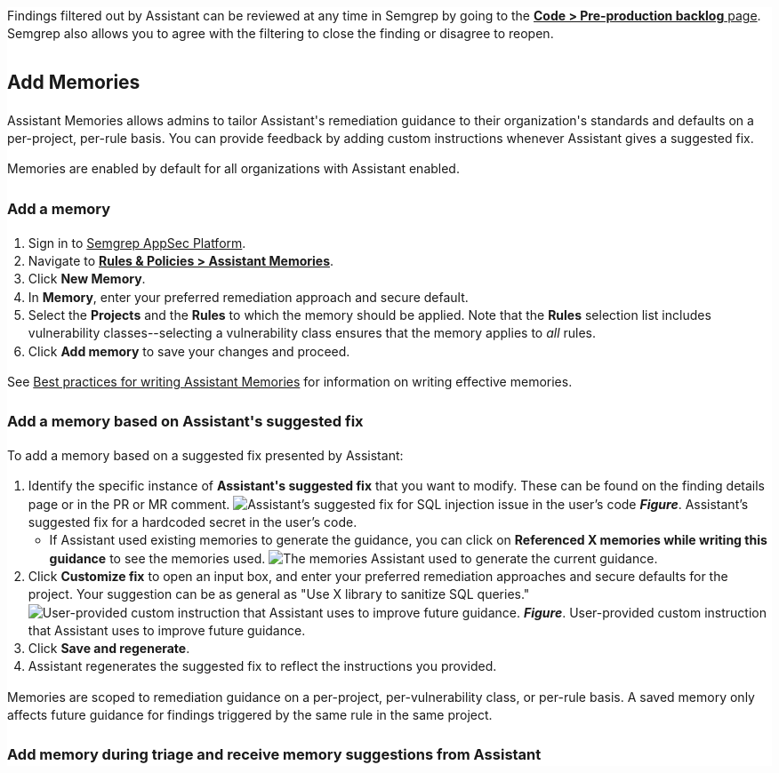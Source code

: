 Findings filtered out by Assistant can be reviewed at any time in Semgrep by going to the [**Code > Pre-production backlog** page](https://semgrep.dev/orgs/-/findings?tab=open&last_opened=All+time&backlog=preprod). Semgrep also allows you to agree with the filtering to close the finding or disagree to reopen.

## Add Memories

Assistant Memories allows admins to tailor Assistant's remediation guidance to their organization's standards and defaults on a per-project, per-rule basis. You can provide feedback by adding custom instructions whenever Assistant gives a suggested fix.

Memories are enabled by default for all organizations with Assistant enabled.

### Add a memory

1. Sign in to [Semgrep AppSec Platform](https://semgrep.dev/login).
2. Navigate to [<i class="fa-solid fa-gear"></i> **Rules & Policies > Assistant Memories**](https://semgrep.dev/orgs/-/memories).
3. Click **New Memory**.
4. In **Memory**, enter your preferred remediation approach and secure default.
5. Select the **Projects** and the **Rules** to which the memory should be applied. Note that the **Rules** selection list includes vulnerability classes--selecting a vulnerability class ensures that the memory applies to *all* rules.
6. Click **Add memory** to save your changes and proceed.

See [Best practices for writing Assistant Memories](/semgrep-assistant/best-practices-for-memories) for information on writing effective memories.

### Add a memory based on Assistant's suggested fix

To add a memory based on a suggested fix presented by Assistant:

1. Identify the specific instance of **Assistant's suggested fix** that you want to modify. These can be found on the finding details page or in the PR or MR comment.
   ![Assistant’s suggested fix for SQL injection issue in the user’s code](/img/memories-1.png#md-width)
   ***Figure***. Assistant’s suggested fix for a hardcoded secret in the user’s code.
   - If Assistant used existing memories to generate the guidance, you can click on **Referenced <PL>X</PL> memories while writing this guidance** to see the memories used.
      ![The memories Assistant used to generate the current guidance.](/img/memories-1a.png#md-width)
2. Click **Customize fix** to open an input box, and enter your preferred remediation approaches and secure defaults for the project. Your suggestion can be as general as "Use X library to sanitize SQL queries."
   ![User-provided custom instruction that Assistant uses to improve future guidance.](/img/memories-2.png#md-width)
   ***Figure***. User-provided custom instruction that Assistant uses to improve future guidance.
3. Click **Save and regenerate**.
4. Assistant regenerates the suggested fix to reflect the instructions you provided.

Memories are scoped to remediation guidance on a per-project, per-vulnerability class, or per-rule basis. A saved memory only affects future guidance for findings triggered by the same rule in the same project.

### Add memory during triage and receive memory suggestions from Assistant
